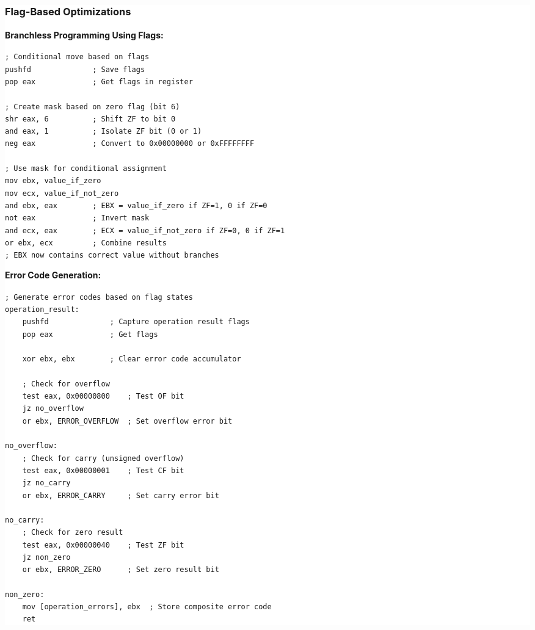 ### Flag-Based Optimizations

**Branchless Programming Using Flags:**
```assembly
; Conditional move based on flags
pushfd              ; Save flags
pop eax             ; Get flags in register

; Create mask based on zero flag (bit 6)
shr eax, 6          ; Shift ZF to bit 0
and eax, 1          ; Isolate ZF bit (0 or 1)
neg eax             ; Convert to 0x00000000 or 0xFFFFFFFF

; Use mask for conditional assignment
mov ebx, value_if_zero
mov ecx, value_if_not_zero
and ebx, eax        ; EBX = value_if_zero if ZF=1, 0 if ZF=0
not eax             ; Invert mask
and ecx, eax        ; ECX = value_if_not_zero if ZF=0, 0 if ZF=1
or ebx, ecx         ; Combine results
; EBX now contains correct value without branches
```

**Error Code Generation:**
```assembly
; Generate error codes based on flag states
operation_result:
    pushfd              ; Capture operation result flags
    pop eax             ; Get flags
    
    xor ebx, ebx        ; Clear error code accumulator
    
    ; Check for overflow
    test eax, 0x00000800    ; Test OF bit
    jz no_overflow
    or ebx, ERROR_OVERFLOW  ; Set overflow error bit
    
no_overflow:
    ; Check for carry (unsigned overflow)
    test eax, 0x00000001    ; Test CF bit  
    jz no_carry
    or ebx, ERROR_CARRY     ; Set carry error bit
    
no_carry:
    ; Check for zero result
    test eax, 0x00000040    ; Test ZF bit
    jz non_zero
    or ebx, ERROR_ZERO      ; Set zero result bit
    
non_zero:
    mov [operation_errors], ebx  ; Store composite error code
    ret
```
